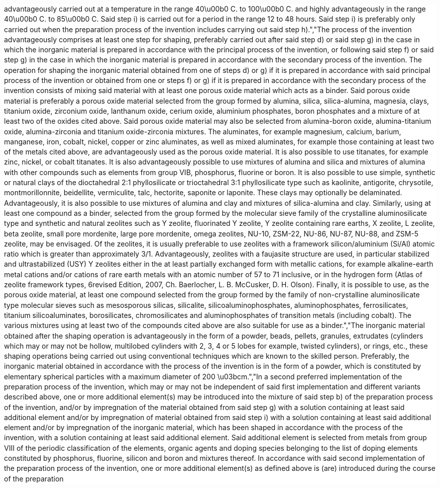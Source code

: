 advantageously carried out at a temperature in the range 40\u00b0 C. to 100\u00b0 C. and highly advantageously in the range 40\u00b0 C. to 85\u00b0 C. Said step i) is carried out for a period in the range 12 to 48 hours. Said step i) is preferably only carried out when the preparation process of the invention includes carrying out said step h).","The process of the invention advantageously comprises at least one step for shaping, preferably carried out after said step d) or said step g) in the case in which the inorganic material is prepared in accordance with the principal process of the invention, or following said step f) or said step g) in the case in which the inorganic material is prepared in accordance with the secondary process of the invention. The operation for shaping the inorganic material obtained from one of steps d) or g) if it is prepared in accordance with said principal process of the invention or obtained from one or steps f) or g) if it is prepared in accordance with the secondary process of the invention consists of mixing said material with at least one porous oxide material which acts as a binder. Said porous oxide material is preferably a porous oxide material selected from the group formed by alumina, silica, silica-alumina, magnesia, clays, titanium oxide, zirconium oxide, lanthanum oxide, cerium oxide, aluminium phosphates, boron phosphates and a mixture of at least two of the oxides cited above. Said porous oxide material may also be selected from alumina-boron oxide, alumina-titanium oxide, alumina-zirconia and titanium oxide-zirconia mixtures. The aluminates, for example magnesium, calcium, barium, manganese, iron, cobalt, nickel, copper or zinc aluminates, as well as mixed aluminates, for example those containing at least two of the metals cited above, are advantageously used as the porous oxide material. It is also possible to use titanates, for example zinc, nickel, or cobalt titanates. It is also advantageously possible to use mixtures of alumina and silica and mixtures of alumina with other compounds such as elements from group VIB, phosphorus, fluorine or boron. It is also possible to use simple, synthetic or natural clays of the dioctahedral 2:1 phyllosilicate or trioctahedral 3:1 phyllosilicate type such as kaolinite, antigorite, chrysotile, montmorillonnite, beidellite, vermiculite, talc, hectorite, saponite or laponite. These clays may optionally be delaminated. Advantageously, it is also possible to use mixtures of alumina and clay and mixtures of silica-alumina and clay. Similarly, using at least one compound as a binder, selected from the group formed by the molecular sieve family of the crystalline aluminosilicate type and synthetic and natural zeolites such as Y zeolite, fluorinated Y zeolite, Y zeolite containing rare earths, X zeolite, L zeolite, beta zeolite, small pore mordenite, large pore mordenite, omega zeolites, NU-10, ZSM-22, NU-86, NU-87, NU-88, and ZSM-5 zeolite, may be envisaged. Of the zeolites, it is usually preferable to use zeolites with a framework silicon\/aluminium (Si\/Al) atomic ratio which is greater than approximately 3\/1. Advantageously, zeolites with a faujasite structure are used, in particular stabilized and ultrastabilized (USY) Y zeolites either in the at least partially exchanged form with metallic cations, for example alkaline-earth metal cations and\/or cations of rare earth metals with an atomic number of 57 to 71 inclusive, or in the hydrogen form (Atlas of zeolite framework types, 6revised Edition, 2007, Ch. Baerlocher, L. B. McCusker, D. H. Olson). Finally, it is possible to use, as the porous oxide material, at least one compound selected from the group formed by the family of non-crystalline aluminosilicate type molecular sieves such as mesosporous silicas, silicalite, silicoaluminophosphates, aluminophosphates, ferrosilicates, titanium silicoaluminates, borosilicates, chromosilicates and aluminophosphates of transition metals (including cobalt). The various mixtures using at least two of the compounds cited above are also suitable for use as a binder.","The inorganic material obtained after the shaping operation is advantageously in the form of a powder, beads, pellets, granules, extrudates (cylinders which may or may not be hollow, multilobed cylinders with 2, 3, 4 or 5 lobes for example, twisted cylinders), or rings, etc., these shaping operations being carried out using conventional techniques which are known to the skilled person. Preferably, the inorganic material obtained in accordance with the process of the invention is in the form of a powder, which is constituted by elementary spherical particles with a maximum diameter of 200 \u03bcm.","In a second preferred implementation of the preparation process of the invention, which may or may not be independent of said first implementation and different variants described above, one or more additional element(s) may be introduced into the mixture of said step b) of the preparation process of the invention, and\/or by impregnation of the material obtained from said step g) with a solution containing at least said additional element and\/or by impregnation of material obtained from said step i) with a solution containing at least said additional element and\/or by impregnation of the inorganic material, which has been shaped in accordance with the process of the invention, with a solution containing at least said additional element. Said additional element is selected from metals from group VIII of the periodic classification of the elements, organic agents and doping species belonging to the list of doping elements constituted by phosphorus, fluorine, silicon and boron and mixtures thereof. In accordance with said second implementation of the preparation process of the invention, one or more additional element(s) as defined above is (are) introduced during the course of the preparation